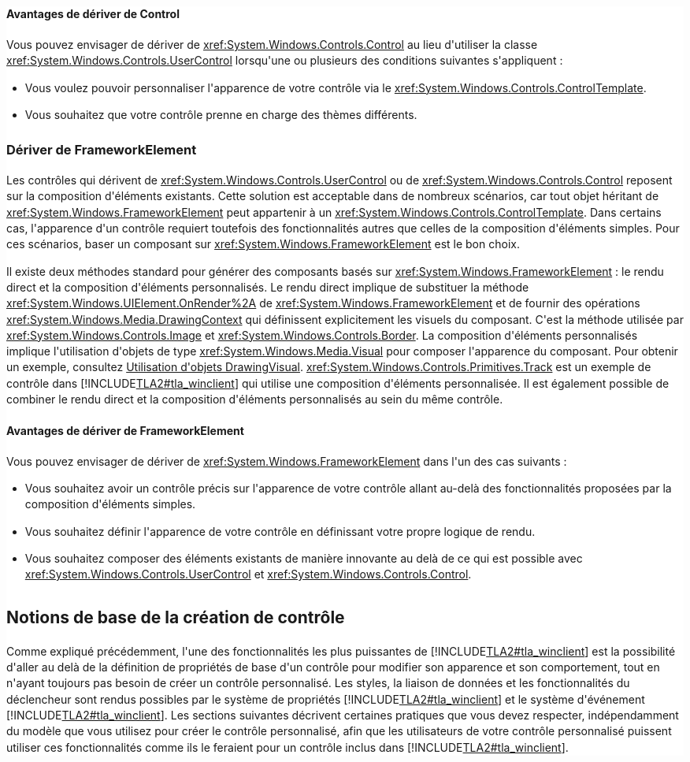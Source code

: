 #### Avantages de dériver de Control  
 Vous pouvez envisager de dériver de <xref:System.Windows.Controls.Control> au lieu d'utiliser la classe <xref:System.Windows.Controls.UserControl> lorsqu'une ou plusieurs des conditions suivantes s'appliquent :  
  
-   Vous voulez pouvoir personnaliser l'apparence de votre contrôle via le <xref:System.Windows.Controls.ControlTemplate>.  
  
-   Vous souhaitez que votre contrôle prenne en charge des thèmes différents.  
  
### Dériver de FrameworkElement  
 Les contrôles qui dérivent de <xref:System.Windows.Controls.UserControl> ou de <xref:System.Windows.Controls.Control> reposent sur la composition d'éléments existants.  Cette solution est acceptable dans de nombreux scénarios, car tout objet héritant de <xref:System.Windows.FrameworkElement> peut appartenir à un <xref:System.Windows.Controls.ControlTemplate>.  Dans certains cas, l'apparence d'un contrôle requiert toutefois des fonctionnalités autres que celles de la composition d'éléments simples.  Pour ces scénarios, baser un composant sur <xref:System.Windows.FrameworkElement> est le bon choix.  
  
 Il existe deux méthodes standard pour générer des composants basés sur <xref:System.Windows.FrameworkElement> : le rendu direct et la composition d'éléments personnalisés.  Le rendu direct implique de substituer la méthode <xref:System.Windows.UIElement.OnRender%2A> de <xref:System.Windows.FrameworkElement> et de fournir des opérations <xref:System.Windows.Media.DrawingContext> qui définissent explicitement les visuels du composant.  C'est la méthode utilisée par <xref:System.Windows.Controls.Image> et <xref:System.Windows.Controls.Border>.  La composition d'éléments personnalisés implique l'utilisation d'objets de type <xref:System.Windows.Media.Visual> pour composer l'apparence du composant.  Pour obtenir un exemple, consultez [Utilisation d'objets DrawingVisual](../../../../docs/framework/wpf/graphics-multimedia/using-drawingvisual-objects.md).  <xref:System.Windows.Controls.Primitives.Track> est un exemple de contrôle dans [!INCLUDE[TLA2#tla_winclient](../../../../includes/tla2sharptla-winclient-md.md)] qui utilise une composition d'éléments personnalisée.  Il est également possible de combiner le rendu direct et la composition d'éléments personnalisés au sein du même contrôle.  
  
#### Avantages de dériver de FrameworkElement  
 Vous pouvez envisager de dériver de <xref:System.Windows.FrameworkElement> dans l'un des cas suivants :  
  
-   Vous souhaitez avoir un contrôle précis sur l'apparence de votre contrôle allant au\-delà des fonctionnalités proposées par la composition d'éléments simples.  
  
-   Vous souhaitez définir l'apparence de votre contrôle en définissant votre propre logique de rendu.  
  
-   Vous souhaitez composer des éléments existants de manière innovante au delà de ce qui est possible avec <xref:System.Windows.Controls.UserControl> et <xref:System.Windows.Controls.Control>.  
  
<a name="control_authoring_basics"></a>   
## Notions de base de la création de contrôle  
 Comme expliqué précédemment, l'une des fonctionnalités les plus puissantes de [!INCLUDE[TLA2#tla_winclient](../../../../includes/tla2sharptla-winclient-md.md)] est la possibilité d'aller au delà de la définition de propriétés de base d'un contrôle pour modifier son apparence et son comportement, tout en n'ayant toujours pas besoin de créer un contrôle personnalisé. Les styles, la liaison de données et les fonctionnalités du déclencheur sont rendus possibles par le système de propriétés [!INCLUDE[TLA2#tla_winclient](../../../../includes/tla2sharptla-winclient-md.md)] et le système d'événement [!INCLUDE[TLA2#tla_winclient](../../../../includes/tla2sharptla-winclient-md.md)]. Les sections suivantes décrivent certaines pratiques que vous devez respecter, indépendamment du modèle que vous utilisez pour créer le contrôle personnalisé, afin que les utilisateurs de votre contrôle personnalisé puissent utiliser ces fonctionnalités comme ils le feraient pour un contrôle inclus dans [!INCLUDE[TLA2#tla_winclient](../../../../includes/tla2sharptla-winclient-md.md)].  
  